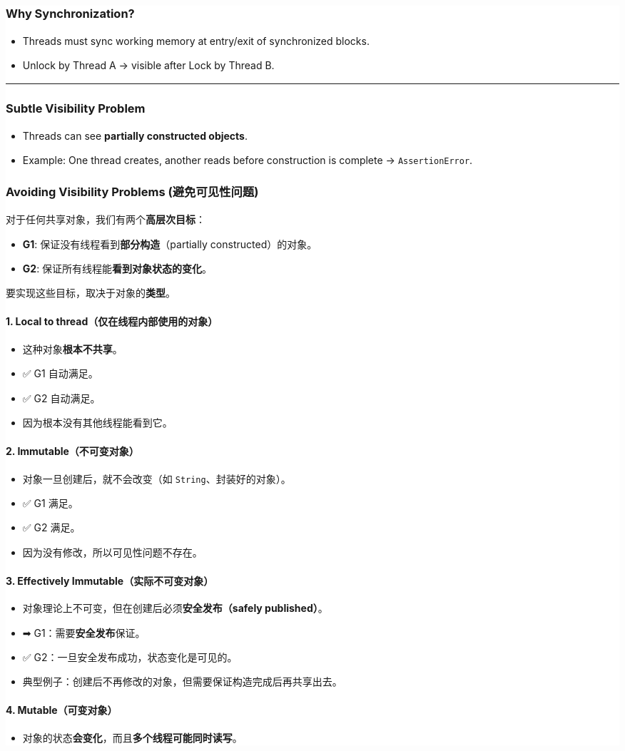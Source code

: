 ### Why Synchronization?

- Threads must sync working memory at entry/exit of synchronized blocks.
    
- Unlock by Thread A → visible after Lock by Thread B.
    

---

### Subtle Visibility Problem

- Threads can see **partially constructed objects**.
    
- Example: One thread creates, another reads before construction is complete → `AssertionError`.

### Avoiding Visibility Problems (避免可见性问题)

对于任何共享对象，我们有两个**高层次目标**：

- **G1**: 保证没有线程看到**部分构造**（partially constructed）的对象。
    
- **G2**: 保证所有线程能**看到对象状态的变化**。


要实现这些目标，取决于对象的**类型**。

#### 1. Local to thread（仅在线程内部使用的对象）

- 这种对象**根本不共享**。
    
- ✅ G1 自动满足。
    
- ✅ G2 自动满足。
    
- 因为根本没有其他线程能看到它。
    

#### 2. Immutable（不可变对象）

- 对象一旦创建后，就不会改变（如 `String`、封装好的对象）。
    
- ✅ G1 满足。
    
- ✅ G2 满足。
    
- 因为没有修改，所以可见性问题不存在。
    

#### 3. Effectively Immutable（实际不可变对象）

- 对象理论上不可变，但在创建后必须**安全发布（safely published）**。
    
- ➡ G1：需要**安全发布**保证。
    
- ✅ G2：一旦安全发布成功，状态变化是可见的。
    
- 典型例子：创建后不再修改的对象，但需要保证构造完成后再共享出去。
    

#### 4. Mutable（可变对象）

- 对象的状态**会变化**，而且**多个线程可能同时读写**。
    